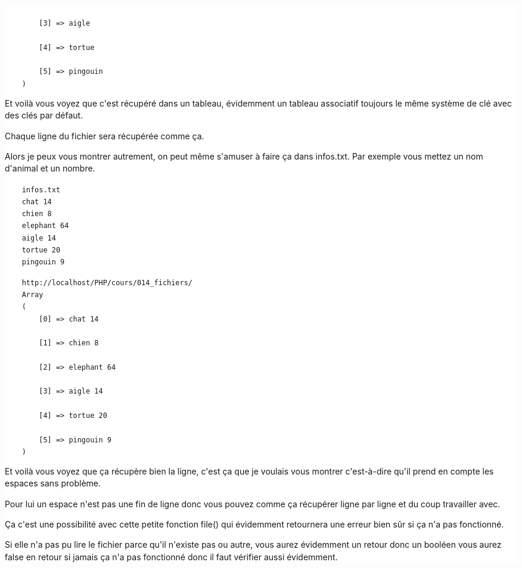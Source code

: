 ```txt

		[3] => aigle

		[4] => tortue

		[5] => pingouin
	)
```
Et voilà vous voyez que c'est récupéré dans un tableau, évidemment un tableau associatif toujours le même système de clé avec des clés par défaut. 

Chaque ligne du fichier sera récupérée comme ça. 

Alors je peux vous montrer autrement, on peut même s'amuser à faire ça dans infos.txt. Par exemple vous mettez un nom d'animal et un nombre.
```txt
	infos.txt
	chat 14
	chien 8
	elephant 64
	aigle 14
	tortue 20
	pingouin 9
```
```txt
	http://localhost/PHP/cours/014_fichiers/
	Array
	(
		[0] => chat 14

		[1] => chien 8

		[2] => elephant 64

		[3] => aigle 14

		[4] => tortue 20

		[5] => pingouin 9
	)
```
Et voilà vous voyez que ça récupère bien la ligne, c'est ça que je voulais vous montrer c'est-à-dire qu'il prend en compte les espaces sans problème. 

Pour lui un espace n'est pas une fin de ligne donc vous pouvez comme ça récupérer ligne par ligne et du coup travailler avec. 

Ça c'est une possibilité avec cette petite fonction file() qui évidemment retournera une erreur bien sûr si ça n'a pas fonctionné. 

Si elle n'a pas pu lire le fichier parce qu'il n'existe pas ou autre, vous aurez évidemment un retour donc un booléen vous aurez false en retour si jamais ça n'a pas fonctionné donc il faut vérifier aussi évidemment. 
